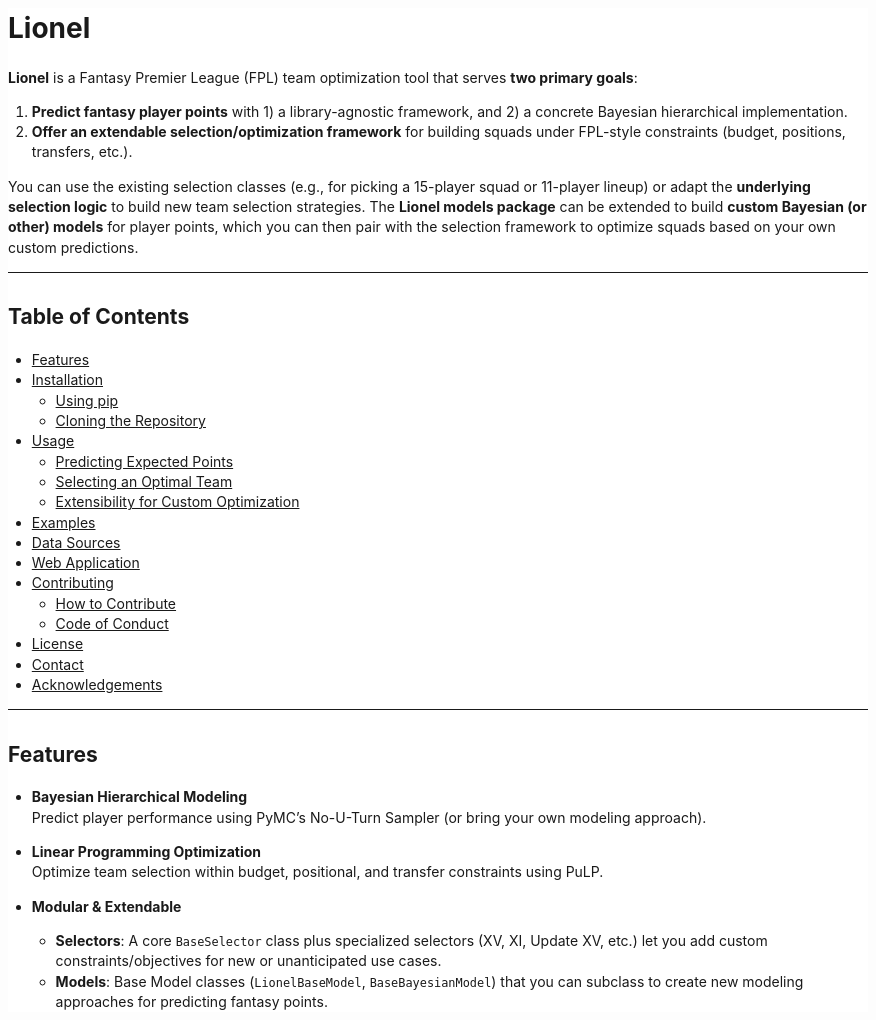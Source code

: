 # Lionel

**Lionel** is a Fantasy Premier League (FPL) team optimization tool that serves **two primary goals**:

1. **Predict fantasy player points** with 1) a library-agnostic framework, and 2) a concrete Bayesian hierarchical implementation.
2. **Offer an extendable selection/optimization framework** for building squads under FPL-style constraints (budget, positions, transfers, etc.).

You can use the existing selection classes (e.g., for picking a 15-player squad or 11-player lineup) or adapt the **underlying selection logic** to build new team selection strategies. The **Lionel models package** can be extended to build **custom Bayesian (or other) models** for player points, which you can then pair with the selection framework to optimize squads based on your own custom predictions.

---

## Table of Contents

- [Features](#features)
- [Installation](#installation)
  - [Using pip](#using-pip)
  - [Cloning the Repository](#cloning-the-repository)
- [Usage](#usage)
  - [Predicting Expected Points](#predicting-expected-points)
  - [Selecting an Optimal Team](#selecting-an-optimal-team)
  - [Extensibility for Custom Optimization](#extensibility-for-custom-optimization)
- [Examples](#examples)
- [Data Sources](#data-sources)
- [Web Application](#web-application)
- [Contributing](#contributing)
  - [How to Contribute](#how-to-contribute)
  - [Code of Conduct](#code-of-conduct)
- [License](#license)
- [Contact](#contact)
- [Acknowledgements](#acknowledgements)

---

## Features

- **Bayesian Hierarchical Modeling**  
  Predict player performance using PyMC’s No-U-Turn Sampler (or bring your own modeling approach).

- **Linear Programming Optimization**  
  Optimize team selection within budget, positional, and transfer constraints using PuLP.

- **Modular & Extendable**  
  - **Selectors**: A core `BaseSelector` class plus specialized selectors (XV, XI, Update XV, etc.) let you add custom constraints/objectives for new or unanticipated use cases.  
  - **Models**: Base Model classes (`LionelBaseModel`, `BaseBayesianModel`) that you can subclass to create new modeling approaches for predicting fantasy points.  
